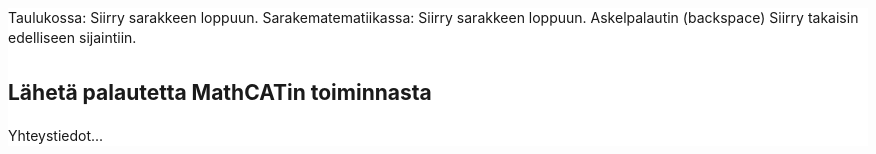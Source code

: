 <td>Taulukossa: Siirry sarakkeen loppuun. Sarakematematiikassa: Siirry sarakkeen loppuun.</td>

<td></td>

</tr>

<tr>

<th scope="row">Askelpalautin (<span lang="en">backspace</span>)</th>

<td>Siirry takaisin edelliseen sijaintiin.</td>

<td></td>

<td></td>

<td></td>

</tr>

</tbody>

</table>

## Lähetä palautetta MathCATin toiminnasta

Yhteystiedot...